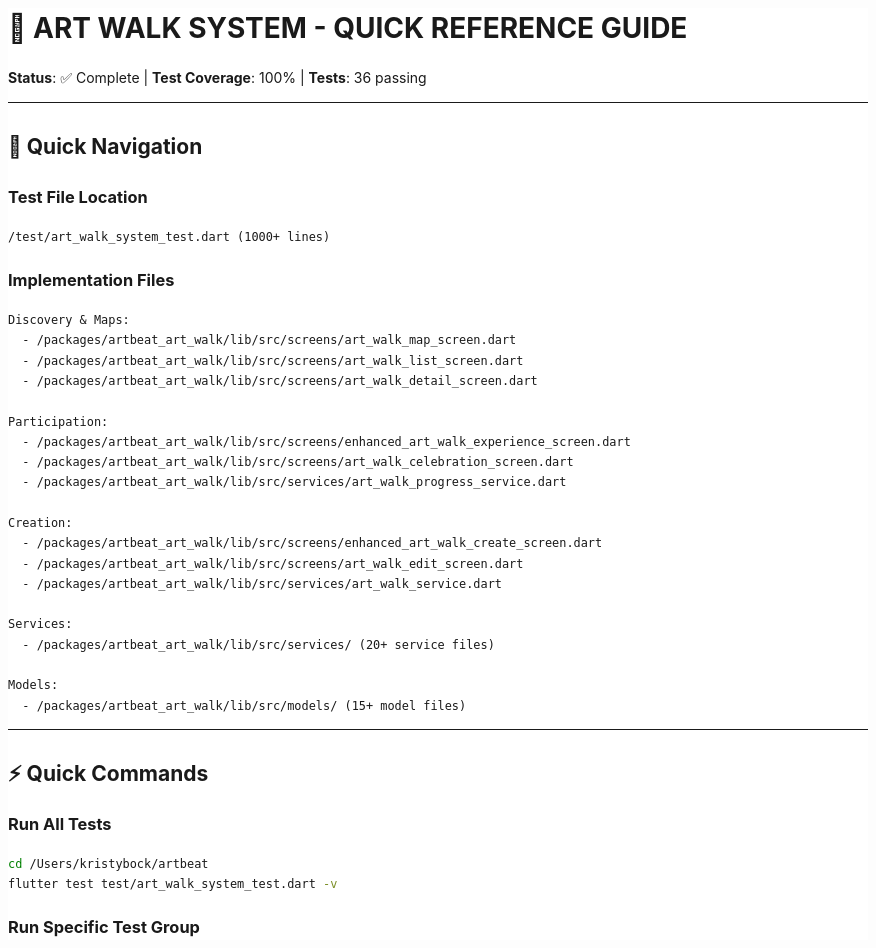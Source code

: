 # 🎨 ART WALK SYSTEM - QUICK REFERENCE GUIDE

**Status**: ✅ Complete | **Test Coverage**: 100% | **Tests**: 36 passing

---

## 📁 Quick Navigation

### Test File Location

```
/test/art_walk_system_test.dart (1000+ lines)
```

### Implementation Files

```
Discovery & Maps:
  - /packages/artbeat_art_walk/lib/src/screens/art_walk_map_screen.dart
  - /packages/artbeat_art_walk/lib/src/screens/art_walk_list_screen.dart
  - /packages/artbeat_art_walk/lib/src/screens/art_walk_detail_screen.dart

Participation:
  - /packages/artbeat_art_walk/lib/src/screens/enhanced_art_walk_experience_screen.dart
  - /packages/artbeat_art_walk/lib/src/screens/art_walk_celebration_screen.dart
  - /packages/artbeat_art_walk/lib/src/services/art_walk_progress_service.dart

Creation:
  - /packages/artbeat_art_walk/lib/src/screens/enhanced_art_walk_create_screen.dart
  - /packages/artbeat_art_walk/lib/src/screens/art_walk_edit_screen.dart
  - /packages/artbeat_art_walk/lib/src/services/art_walk_service.dart

Services:
  - /packages/artbeat_art_walk/lib/src/services/ (20+ service files)

Models:
  - /packages/artbeat_art_walk/lib/src/models/ (15+ model files)
```

---

## ⚡ Quick Commands

### Run All Tests

```bash
cd /Users/kristybock/artbeat
flutter test test/art_walk_system_test.dart -v
```

### Run Specific Test Group
